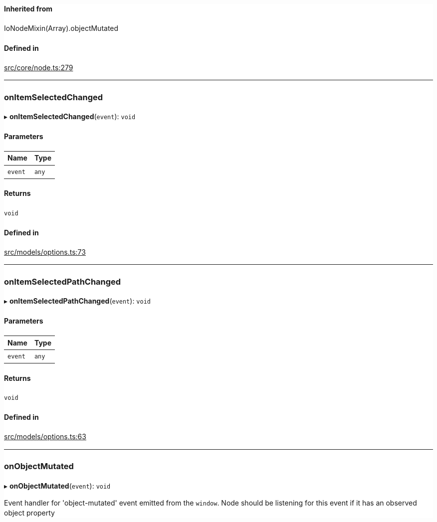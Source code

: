 #### Inherited from

IoNodeMixin(Array).objectMutated

#### Defined in

[src/core/node.ts:279](https://github.com/io-gui/io/blob/tsc/src/core/node.ts#L279)

___

### onItemSelectedChanged

▸ **onItemSelectedChanged**(`event`): `void`

#### Parameters

| Name | Type |
| :------ | :------ |
| `event` | `any` |

#### Returns

`void`

#### Defined in

[src/models/options.ts:73](https://github.com/io-gui/io/blob/tsc/src/models/options.ts#L73)

___

### onItemSelectedPathChanged

▸ **onItemSelectedPathChanged**(`event`): `void`

#### Parameters

| Name | Type |
| :------ | :------ |
| `event` | `any` |

#### Returns

`void`

#### Defined in

[src/models/options.ts:63](https://github.com/io-gui/io/blob/tsc/src/models/options.ts#L63)

___

### onObjectMutated

▸ **onObjectMutated**(`event`): `void`

Event handler for 'object-mutated' event emitted from the `window`.
Node should be listening for this event if it has an observed object property
